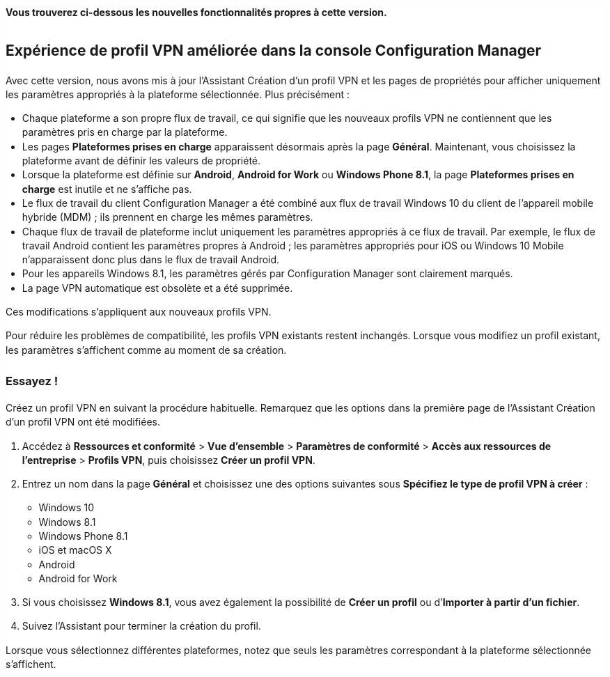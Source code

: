 
**Vous trouverez ci-dessous les nouvelles fonctionnalités propres à cette version.**  

## <a name="improved-vpn-profile-experience-in-configuration-manager-console"></a>Expérience de profil VPN améliorée dans la console Configuration Manager

Avec cette version, nous avons mis à jour l’Assistant Création d’un profil VPN et les pages de propriétés pour afficher uniquement les paramètres appropriés à la plateforme sélectionnée. Plus précisément :

- Chaque plateforme a son propre flux de travail, ce qui signifie que les nouveaux profils VPN ne contiennent que les paramètres pris en charge par la plateforme.
- Les pages **Plateformes prises en charge** apparaissent désormais après la page **Général**.  Maintenant, vous choisissez la plateforme avant de définir les valeurs de propriété.
- Lorsque la plateforme est définie sur **Android**, **Android for Work** ou **Windows Phone 8.1**, la page **Plateformes prises en charge** est inutile et ne s’affiche pas.
- Le flux de travail du client Configuration Manager a été combiné aux flux de travail Windows 10 du client de l’appareil mobile hybride (MDM) ; ils prennent en charge les mêmes paramètres.
- Chaque flux de travail de plateforme inclut uniquement les paramètres appropriés à ce flux de travail.  Par exemple, le flux de travail Android contient les paramètres propres à Android ; les paramètres appropriés pour iOS ou Windows 10 Mobile n’apparaissent donc plus dans le flux de travail Android.
- Pour les appareils Windows 8.1, les paramètres gérés par Configuration Manager sont clairement marqués.
- La page VPN automatique est obsolète et a été supprimée.

Ces modifications s’appliquent aux nouveaux profils VPN.  

Pour réduire les problèmes de compatibilité, les profils VPN existants restent inchangés.  Lorsque vous modifiez un profil existant, les paramètres s’affichent comme au moment de sa création.  

### <a name="try-it-out"></a>Essayez !

Créez un profil VPN en suivant la procédure habituelle. Remarquez que les options dans la première page de l’Assistant Création d’un profil VPN ont été modifiées.

1.  Accédez à **Ressources et conformité** > **Vue d’ensemble** > **Paramètres de conformité** > **Accès aux ressources de l’entreprise** > **Profils VPN**, puis choisissez **Créer un profil VPN**.
2.  Entrez un nom dans la page **Général** et choisissez une des options suivantes sous **Spécifiez le type de profil VPN à créer** :

    - Windows 10  
    - Windows 8.1  
    - Windows Phone 8.1  
    - iOS et macOS X  
    - Android  
    - Android for Work  

3.  Si vous choisissez **Windows 8.1**, vous avez également la possibilité de **Créer un profil** ou d’**Importer à partir d’un fichier**.
4.  Suivez l’Assistant pour terminer la création du profil.

Lorsque vous sélectionnez différentes plateformes, notez que seuls les paramètres correspondant à la plateforme sélectionnée s’affichent.
